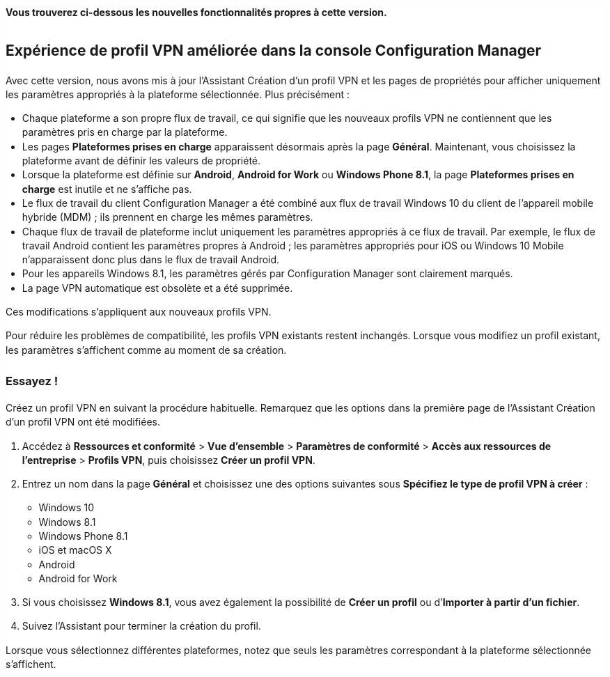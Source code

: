 
**Vous trouverez ci-dessous les nouvelles fonctionnalités propres à cette version.**  

## <a name="improved-vpn-profile-experience-in-configuration-manager-console"></a>Expérience de profil VPN améliorée dans la console Configuration Manager

Avec cette version, nous avons mis à jour l’Assistant Création d’un profil VPN et les pages de propriétés pour afficher uniquement les paramètres appropriés à la plateforme sélectionnée. Plus précisément :

- Chaque plateforme a son propre flux de travail, ce qui signifie que les nouveaux profils VPN ne contiennent que les paramètres pris en charge par la plateforme.
- Les pages **Plateformes prises en charge** apparaissent désormais après la page **Général**.  Maintenant, vous choisissez la plateforme avant de définir les valeurs de propriété.
- Lorsque la plateforme est définie sur **Android**, **Android for Work** ou **Windows Phone 8.1**, la page **Plateformes prises en charge** est inutile et ne s’affiche pas.
- Le flux de travail du client Configuration Manager a été combiné aux flux de travail Windows 10 du client de l’appareil mobile hybride (MDM) ; ils prennent en charge les mêmes paramètres.
- Chaque flux de travail de plateforme inclut uniquement les paramètres appropriés à ce flux de travail.  Par exemple, le flux de travail Android contient les paramètres propres à Android ; les paramètres appropriés pour iOS ou Windows 10 Mobile n’apparaissent donc plus dans le flux de travail Android.
- Pour les appareils Windows 8.1, les paramètres gérés par Configuration Manager sont clairement marqués.
- La page VPN automatique est obsolète et a été supprimée.

Ces modifications s’appliquent aux nouveaux profils VPN.  

Pour réduire les problèmes de compatibilité, les profils VPN existants restent inchangés.  Lorsque vous modifiez un profil existant, les paramètres s’affichent comme au moment de sa création.  

### <a name="try-it-out"></a>Essayez !

Créez un profil VPN en suivant la procédure habituelle. Remarquez que les options dans la première page de l’Assistant Création d’un profil VPN ont été modifiées.

1.  Accédez à **Ressources et conformité** > **Vue d’ensemble** > **Paramètres de conformité** > **Accès aux ressources de l’entreprise** > **Profils VPN**, puis choisissez **Créer un profil VPN**.
2.  Entrez un nom dans la page **Général** et choisissez une des options suivantes sous **Spécifiez le type de profil VPN à créer** :

    - Windows 10  
    - Windows 8.1  
    - Windows Phone 8.1  
    - iOS et macOS X  
    - Android  
    - Android for Work  

3.  Si vous choisissez **Windows 8.1**, vous avez également la possibilité de **Créer un profil** ou d’**Importer à partir d’un fichier**.
4.  Suivez l’Assistant pour terminer la création du profil.

Lorsque vous sélectionnez différentes plateformes, notez que seuls les paramètres correspondant à la plateforme sélectionnée s’affichent.
